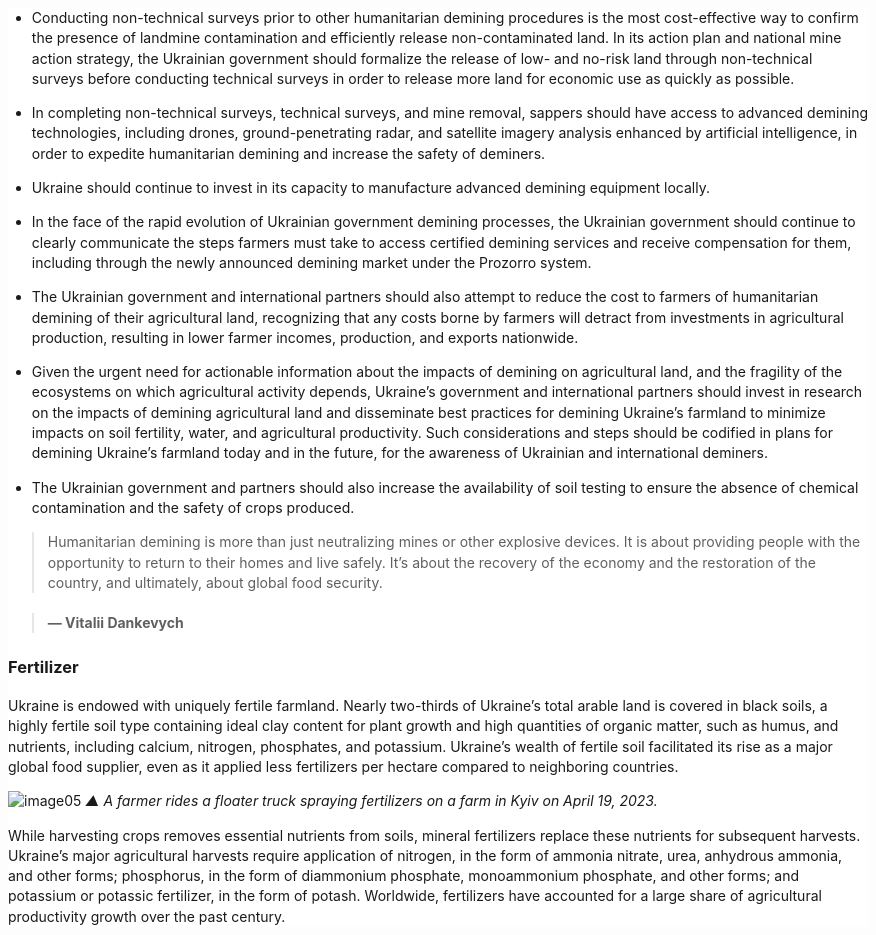 - Conducting non-technical surveys prior to other humanitarian demining procedures is the most cost-effective way to confirm the presence of landmine contamination and efficiently release non-contaminated land. In its action plan and national mine action strategy, the Ukrainian government should formalize the release of low- and no-risk land through non-technical surveys before conducting technical surveys in order to release more land for economic use as quickly as possible.

- In completing non-technical surveys, technical surveys, and mine removal, sappers should have access to advanced demining technologies, including drones, ground-penetrating radar, and satellite imagery analysis enhanced by artificial intelligence, in order to expedite humanitarian demining and increase the safety of deminers.

- Ukraine should continue to invest in its capacity to manufacture advanced demining equipment locally.

- In the face of the rapid evolution of Ukrainian government demining processes, the Ukrainian government should continue to clearly communicate the steps farmers must take to access certified demining services and receive compensation for them, including through the newly announced demining market under the Prozorro system.

- The Ukrainian government and international partners should also attempt to reduce the cost to farmers of humanitarian demining of their agricultural land, recognizing that any costs borne by farmers will detract from investments in agricultural production, resulting in lower farmer incomes, production, and exports nationwide.

- Given the urgent need for actionable information about the impacts of demining on agricultural land, and the fragility of the ecosystems on which agricultural activity depends, Ukraine’s government and international partners should invest in research on the impacts of demining agricultural land and disseminate best practices for demining Ukraine’s farmland to minimize impacts on soil fertility, water, and agricultural productivity. Such considerations and steps should be codified in plans for demining Ukraine’s farmland today and in the future, for the awareness of Ukrainian and international deminers.

- The Ukrainian government and partners should also increase the availability of soil testing to ensure the absence of chemical contamination and the safety of crops produced.

> Humanitarian demining is more than just neutralizing mines or other explosive devices. It is about providing people with the opportunity to return to their homes and live safely. It’s about the recovery of the economy and the restoration of the country, and ultimately, about global food security.

> #### — Vitalii Dankevych


### Fertilizer

Ukraine is endowed with uniquely fertile farmland. Nearly two-thirds of Ukraine’s total arable land is covered in black soils, a highly fertile soil type containing ideal clay content for plant growth and high quantities of organic matter, such as humus, and nutrients, including calcium, nitrogen, phosphates, and potassium. Ukraine’s wealth of fertile soil facilitated its rise as a major global food supplier, even as it applied less fertilizers per hectare compared to neighboring countries.

![image05](https://i.imgur.com/S3ILfmT.jpg)
_▲ A farmer rides a floater truck spraying fertilizers on a farm in Kyiv on April 19, 2023._

While harvesting crops removes essential nutrients from soils, mineral fertilizers replace these nutrients for subsequent harvests. Ukraine’s major agricultural harvests require application of nitrogen, in the form of ammonia nitrate, urea, anhydrous ammonia, and other forms; phosphorus, in the form of diammonium phosphate, monoammonium phosphate, and other forms; and potassium or potassic fertilizer, in the form of potash. Worldwide, fertilizers have accounted for a large share of agricultural productivity growth over the past century.
